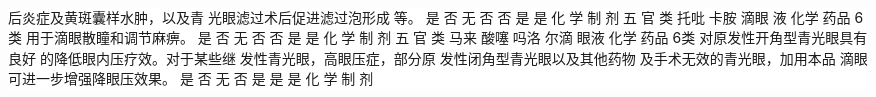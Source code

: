 后炎症及黄斑囊样水肿，以及青
光眼滤过术后促进滤过泡形成
等。
是
否
无
否
否
是
是
化
学
制
剂
五
官
类
托吡
卡胺
滴眼
液
化学
药品
6类
用于滴眼散瞳和调节麻痹。
是
否
无
否
否
是
是
化
学
制
剂
五
官
类
马来
酸噻
吗洛
尔滴
眼液
化学
药品
6类
对原发性开角型青光眼具有良好
的降低眼内压疗效。对于某些继
发性青光眼，高眼压症，部分原
发性闭角型青光眼以及其他药物
及手术无效的青光眼，加用本品
滴眼可进一步增强降眼压效果。
是
否
无
否
是
是
是
化
学
制
剂